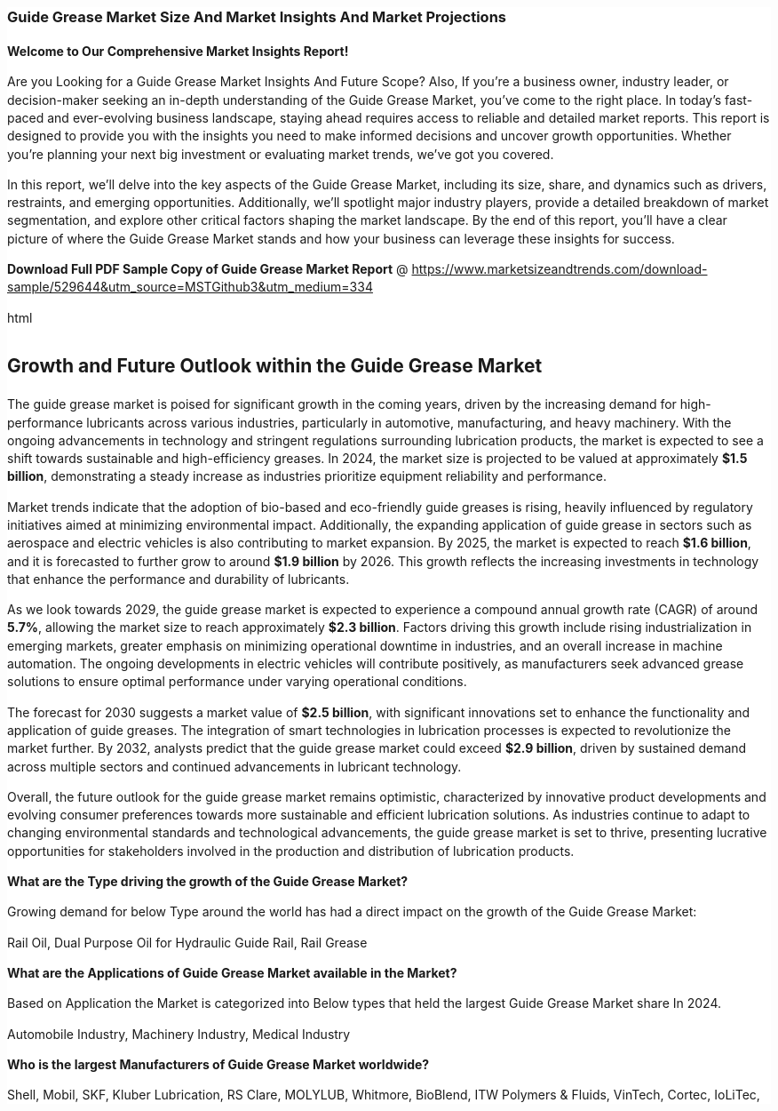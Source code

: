 <div class="" data-test-id=""><h3><span class="">Guide Grease Market Size And Market Insights And Market Projections</span></h3></div><div class="" data-test-id=""><p><strong>Welcome to Our Comprehensive Market Insights Report!</strong></p><p>Are you Looking for a Guide Grease Market Insights And Future Scope? Also, If you&rsquo;re a business owner, industry leader, or decision-maker seeking an in-depth understanding of the Guide Grease Market, you&rsquo;ve come to the right place. In today&rsquo;s fast-paced and ever-evolving business landscape, staying ahead requires access to reliable and detailed market reports. This report is designed to provide you with the insights you need to make informed decisions and uncover growth opportunities. Whether you&rsquo;re planning your next big investment or evaluating market trends, we&rsquo;ve got you covered.</p><p>In this report, we&rsquo;ll delve into the key aspects of the Guide Grease Market, including its size, share, and dynamics such as drivers, restraints, and emerging opportunities. Additionally, we&rsquo;ll spotlight major industry players, provide a detailed breakdown of market segmentation, and explore other critical factors shaping the market landscape. By the end of this report, you&rsquo;ll have a clear picture of where the Guide Grease Market stands and how your business can leverage these insights for success.</p><p><strong>Download Full PDF Sample Copy of Guide Grease Market Report</strong> @ <a href="https://www.marketsizeandtrends.com/download-sample/529644&utm_source=MSTGithub3&utm_medium=334" target="_blank">https://www.marketsizeandtrends.com/download-sample/529644&utm_source=MSTGithub3&utm_medium=334</a></p></div><div class="" data-test-id=""><p><span class="">html<div> <h2>Growth and Future Outlook within the Guide Grease Market</h2> <p>The guide grease market is poised for significant growth in the coming years, driven by the increasing demand for high-performance lubricants across various industries, particularly in automotive, manufacturing, and heavy machinery. With the ongoing advancements in technology and stringent regulations surrounding lubrication products, the market is expected to see a shift towards sustainable and high-efficiency greases. In 2024, the market size is projected to be valued at approximately <strong>$1.5 billion</strong>, demonstrating a steady increase as industries prioritize equipment reliability and performance.</p> <p>Market trends indicate that the adoption of bio-based and eco-friendly guide greases is rising, heavily influenced by regulatory initiatives aimed at minimizing environmental impact. Additionally, the expanding application of guide grease in sectors such as aerospace and electric vehicles is also contributing to market expansion. By 2025, the market is expected to reach <strong>$1.6 billion</strong>, and it is forecasted to further grow to around <strong>$1.9 billion</strong> by 2026. This growth reflects the increasing investments in technology that enhance the performance and durability of lubricants.</p> <p>As we look towards 2029, the guide grease market is expected to experience a compound annual growth rate (CAGR) of around <strong>5.7%</strong>, allowing the market size to reach approximately <strong>$2.3 billion</strong>. Factors driving this growth include rising industrialization in emerging markets, greater emphasis on minimizing operational downtime in industries, and an overall increase in machine automation. The ongoing developments in electric vehicles will contribute positively, as manufacturers seek advanced grease solutions to ensure optimal performance under varying operational conditions.</p> <p>The forecast for 2030 suggests a market value of <strong>$2.5 billion</strong>, with significant innovations set to enhance the functionality and application of guide greases. The integration of smart technologies in lubrication processes is expected to revolutionize the market further. By 2032, analysts predict that the guide grease market could exceed <strong>$2.9 billion</strong>, driven by sustained demand across multiple sectors and continued advancements in lubricant technology.</p> <p><strong></strong></p> <p>Overall, the future outlook for the guide grease market remains optimistic, characterized by innovative product developments and evolving consumer preferences towards more sustainable and efficient lubrication solutions. As industries continue to adapt to changing environmental standards and technological advancements, the guide grease market is set to thrive, presenting lucrative opportunities for stakeholders involved in the production and distribution of lubrication products.</p></div></span></p><p><strong><span class="">What are the&nbsp;Type driving the growth of the Guide Grease Market?</span></strong></p></div><div class="" data-test-id=""><p><span class="">Growing demand for below Type around the world has had a direct impact on the growth of the Guide Grease Market:</span></p></div><div class="" data-test-id=""><p>Rail Oil, Dual Purpose Oil for Hydraulic Guide Rail, Rail Grease</p><p><span class=""><strong>What are the&nbsp;Applications&nbsp;of Guide Grease Market available in the Market?</strong></span></p></div><div class="" data-test-id=""><p><span class="">Based on Application the Market is categorized into Below types that held the largest Guide Grease Market share In 2024.</span></p></div><div class="" data-test-id=""><p><span class="">Automobile Industry, Machinery Industry, Medical Industry</span></p><p><span class=""><strong>Who is the largest Manufacturers of Guide Grease Market worldwide?</strong></span></p></div><div class="" data-test-id=""><p><span class="">Shell, Mobil, SKF, Kluber Lubrication, RS Clare, MOLYLUB, Whitmore, BioBlend, ITW Polymers & Fluids, VinTech, Cortec, IoLiTec,